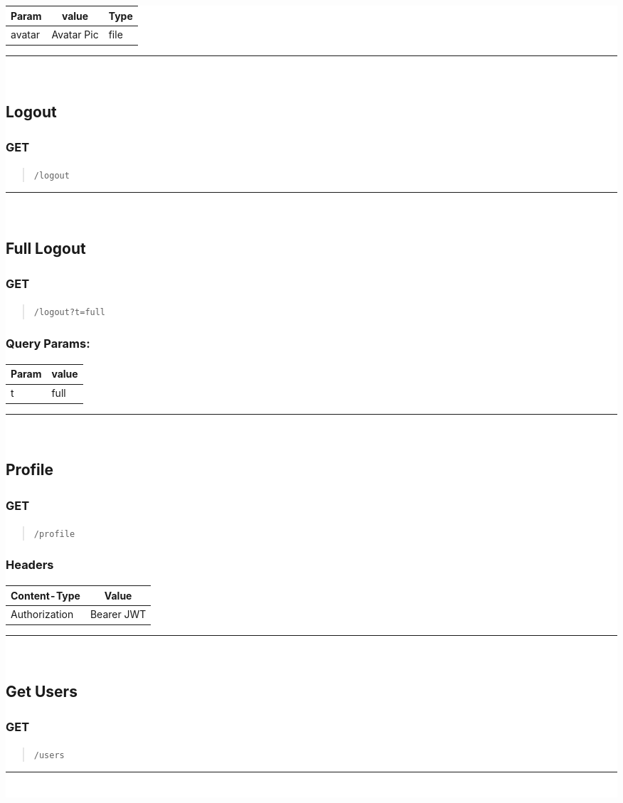 |Param|value|Type|
|---|---|---|
|avatar|Avatar Pic|file|
_________________________________________________
</br>

## Logout
### GET
>```
>/logout
>```
_________________________________________________
</br>

## Full Logout
### GET
>```
>/logout?t=full
>```
### Query Params:

|Param|value|
|---|---|
|t|full|
_________________________________________________
</br>

## Profile
### GET
>```
>/profile
>```
### Headers

|Content-Type|Value|
|---|---|
|Authorization|Bearer JWT
_________________________________________________
</br>

## Get Users
### GET
>```
>/users
>```
_________________________________________________
</br>
